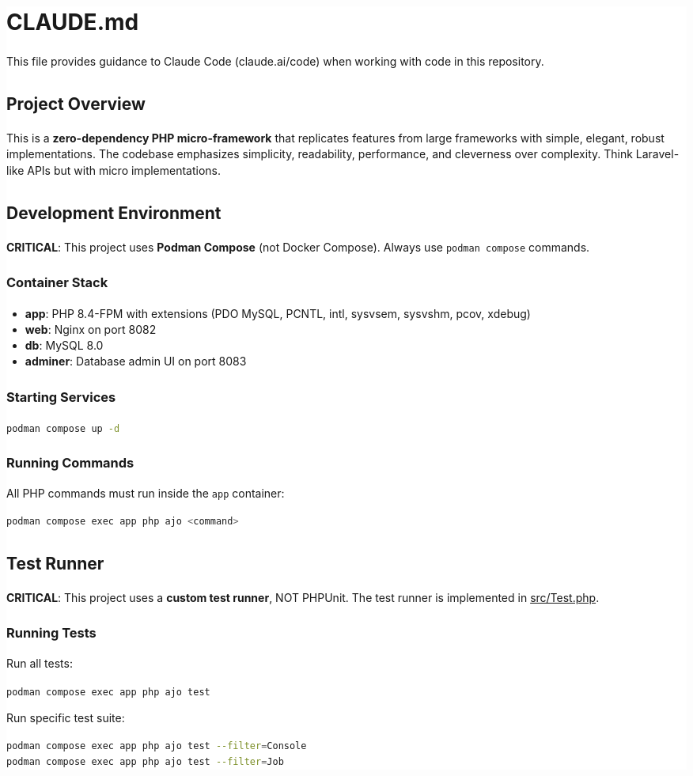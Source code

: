# CLAUDE.md

This file provides guidance to Claude Code (claude.ai/code) when working with code in this repository.

## Project Overview

This is a **zero-dependency PHP micro-framework** that replicates features from large frameworks with simple, elegant, robust implementations. The codebase emphasizes simplicity, readability, performance, and cleverness over complexity. Think Laravel-like APIs but with micro implementations.

## Development Environment

**CRITICAL**: This project uses **Podman Compose** (not Docker Compose). Always use `podman compose` commands.

### Container Stack

- **app**: PHP 8.4-FPM with extensions (PDO MySQL, PCNTL, intl, sysvsem, sysvshm, pcov, xdebug)
- **web**: Nginx on port 8082
- **db**: MySQL 8.0
- **adminer**: Database admin UI on port 8083

### Starting Services

```bash
podman compose up -d
```

### Running Commands

All PHP commands must run inside the `app` container:

```bash
podman compose exec app php ajo <command>
```

## Test Runner

**CRITICAL**: This project uses a **custom test runner**, NOT PHPUnit. The test runner is implemented in [src/Test.php](src/Test.php).

### Running Tests

Run all tests:
```bash
podman compose exec app php ajo test
```

Run specific test suite:
```bash
podman compose exec app php ajo test --filter=Console
podman compose exec app php ajo test --filter=Job
```

